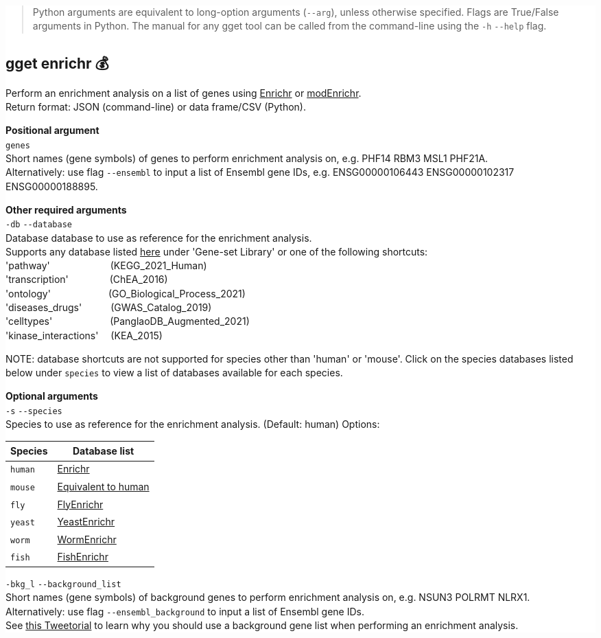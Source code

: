 > Python arguments are equivalent to long-option arguments (`--arg`), unless otherwise specified. Flags are True/False arguments in Python. The manual for any gget tool can be called from the command-line using the `-h` `--help` flag.  
## gget enrichr 💰
Perform an enrichment analysis on a list of genes using [Enrichr](https://maayanlab.cloud/Enrichr/) or [modEnrichr](https://maayanlab.cloud/modEnrichr/).  
Return format: JSON (command-line) or data frame/CSV (Python).
  
**Positional argument**  
`genes`  
Short names (gene symbols) of genes to perform enrichment analysis on, e.g. PHF14 RBM3 MSL1 PHF21A.  
Alternatively: use flag `--ensembl` to input a list of Ensembl gene IDs, e.g. ENSG00000106443 ENSG00000102317 ENSG00000188895.

**Other required arguments**  
`-db` `--database`  
Database database to use as reference for the enrichment analysis.  
Supports any database listed [here](https://maayanlab.cloud/Enrichr/#libraries) under 'Gene-set Library' or one of the following shortcuts:  
'pathway'       (KEGG_2021_Human)  
'transcription'     (ChEA_2016)  
'ontology'      (GO_Biological_Process_2021)  
'diseases_drugs'   (GWAS_Catalog_2019)   
'celltypes'      (PanglaoDB_Augmented_2021)  
'kinase_interactions'   (KEA_2015)  
  
NOTE: database shortcuts are not supported for species other than 'human' or 'mouse'. Click on the species databases listed below under `species` to view a list of databases available for each species.  	  
  
**Optional arguments**  
`-s` `--species`  
Species to use as reference for the enrichment analysis. (Default: human)
Options:

| Species  | Database list                                                     |
|----------|-------------------------------------------------------------------|
| `human`  | [Enrichr](https://maayanlab.cloud/Enrichr/#libraries)             |
| `mouse`  | [Equivalent to human](https://maayanlab.cloud/Enrichr/#libraries) |
| `fly`    | [FlyEnrichr](https://maayanlab.cloud/FlyEnrichr/#stats)       |
| `yeast`  | [YeastEnrichr](https://maayanlab.cloud/YeastEnrichr/#stats)   |
| `worm`   | [WormEnrichr](https://maayanlab.cloud/WormEnrichr/#stats)     |
| `fish`   | [FishEnrichr](https://maayanlab.cloud/FishEnrichr/#stats)     |

`-bkg_l` `--background_list`  
Short names (gene symbols) of background genes to perform enrichment analysis on, e.g. NSUN3 POLRMT NLRX1.  
Alternatively: use flag `--ensembl_background` to input a list of Ensembl gene IDs.  
See [this Tweetorial](https://x.com/ChiHoangCaltech/status/1689679611335155712?s=20) to learn why you should use a background gene list when performing an enrichment analysis.  
